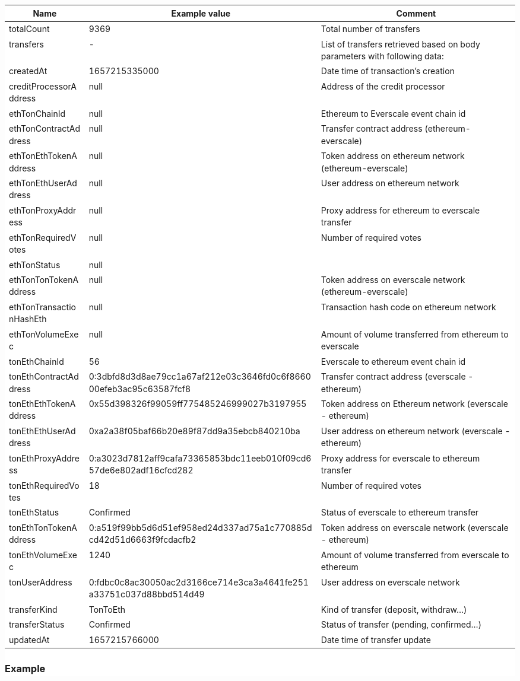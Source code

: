 | Name                     | Example value | Comment                                                                   |
|--------------------------|---------------|---------------------------------------------------------------------------|
| totalCount               |9369| Total number of transfers                                                 |
| transfers                |-| List of transfers retrieved based on body parameters with following data: |
| createdAt                |1657215335000| Date time of transaction’s creation                                       |
| creditProcessorAddress   |null| Address of the credit processor                                           |
| ethTonChainId            |null| Ethereum to Everscale event chain id                                      |
| ethTonContractAddress    |null| Transfer contract address (ethereum-everscale)                            |
| ethTonEthTokenAddress    |null| Token address on ethereum network (ethereum-everscale)                    |
| ethTonEthUserAddress     |null| User address on ethereum network                                          |
| ethTonProxyAddress       |null| Proxy address for ethereum to everscale transfer                          |
| ethTonRequiredVotes      |null| Number of required votes                                                  |
| ethTonStatus             |null|                                                                           |
| ethTonTonTokenAddress    |null| Token address on everscale network (ethereum-everscale)                   |
| ethTonTransactionHashEth |null| Transaction hash code on ethereum network                                 |
| ethTonVolumeExec         |null| Amount of volume transferred from ethereum to everscale                   |
| tonEthChainId            |56| Everscale to ethereum event chain id                                      |
| tonEthContractAddress    |0:3dbfd8d3d8ae79cc1a67af212e03c3646fd0c6f866000efeb3ac95c63587fcf8| Transfer contract address (everscale - ethereum)                          |
| tonEthEthTokenAddress    |0x55d398326f99059ff775485246999027b3197955| Token address on Ethereum network (everscale - ethereum)                  |
| tonEthEthUserAddress     |0xa2a38f05baf66b20e89f87dd9a35ebcb840210ba| User address on ethereum network (everscale - ethereum)                   |
| tonEthProxyAddress       |0:a3023d7812aff9cafa73365853bdc11eeb010f09cd657de6e802adf16cfcd282| Proxy address for everscale to ethereum transfer                          |
| tonEthRequiredVotes      |18| Number of required votes                                                  |
| tonEthStatus             |Confirmed| Status of everscale to ethereum transfer                                  |
| tonEthTonTokenAddress    |0:a519f99bb5d6d51ef958ed24d337ad75a1c770885dcd42d51d6663f9fcdacfb2| Token address on everscale network (everscale - ethereum)                 |
| tonEthVolumeExec         |1240| Amount of volume transferred from everscale to ethereum                   |
| tonUserAddress           |0:fdbc0c8ac30050ac2d3166ce714e3ca3a4641fe251a33751c037d88bbd514d49| User address on everscale network                                         |
| transferKind             |TonToEth| Kind of transfer (deposit, withdraw…)                                     |
| transferStatus           |Confirmed| Status of transfer (pending, confirmed…)                                  |
| updatedAt                |1657215766000| Date time of transfer update                                              |

### Example
